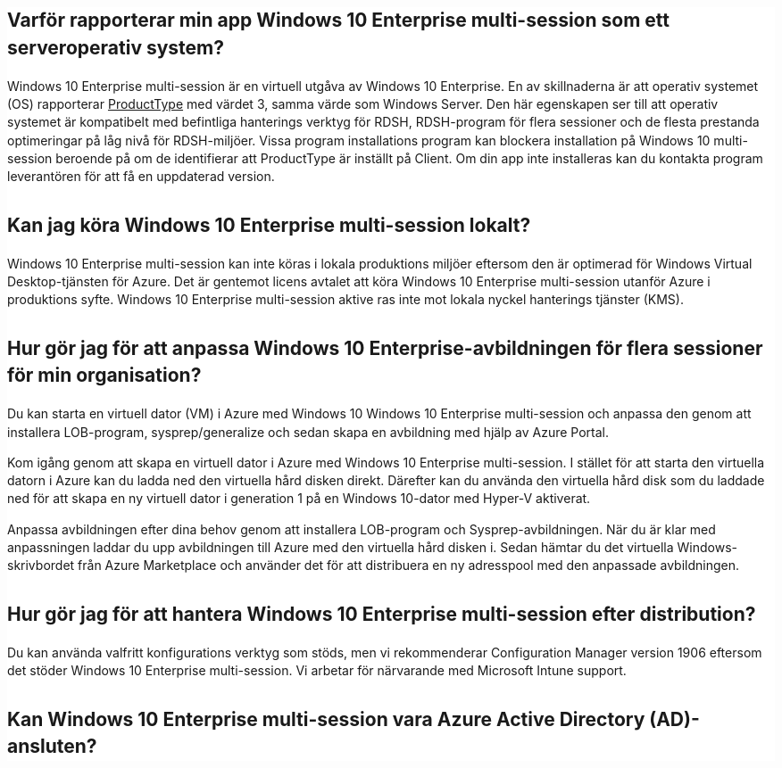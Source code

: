 ## <a name="why-does-my-application-report-windows-10-enterprise-multi-session-as-a-server-operating-system"></a>Varför rapporterar min app Windows 10 Enterprise multi-session som ett serveroperativ system?

Windows 10 Enterprise multi-session är en virtuell utgåva av Windows 10 Enterprise. En av skillnaderna är att operativ systemet (OS) rapporterar [ProductType](/windows/win32/cimwin32prov/win32-operatingsystem) med värdet 3, samma värde som Windows Server. Den här egenskapen ser till att operativ systemet är kompatibelt med befintliga hanterings verktyg för RDSH, RDSH-program för flera sessioner och de flesta prestanda optimeringar på låg nivå för RDSH-miljöer. Vissa program installations program kan blockera installation på Windows 10 multi-session beroende på om de identifierar att ProductType är inställt på Client. Om din app inte installeras kan du kontakta program leverantören för att få en uppdaterad version. 
 
## <a name="can-i-run-windows-10-enterprise-multi-session-on-premises"></a>Kan jag köra Windows 10 Enterprise multi-session lokalt?

Windows 10 Enterprise multi-session kan inte köras i lokala produktions miljöer eftersom den är optimerad för Windows Virtual Desktop-tjänsten för Azure. Det är gentemot licens avtalet att köra Windows 10 Enterprise multi-session utanför Azure i produktions syfte. Windows 10 Enterprise multi-session aktive ras inte mot lokala nyckel hanterings tjänster (KMS).
 
## <a name="how-do-i-customize-the-windows-10-enterprise-multi-session-image-for-my-organization"></a>Hur gör jag för att anpassa Windows 10 Enterprise-avbildningen för flera sessioner för min organisation?

Du kan starta en virtuell dator (VM) i Azure med Windows 10 Windows 10 Enterprise multi-session och anpassa den genom att installera LOB-program, sysprep/generalize och sedan skapa en avbildning med hjälp av Azure Portal.  
 
Kom igång genom att skapa en virtuell dator i Azure med Windows 10 Enterprise multi-session. I stället för att starta den virtuella datorn i Azure kan du ladda ned den virtuella hård disken direkt. Därefter kan du använda den virtuella hård disk som du laddade ned för att skapa en ny virtuell dator i generation 1 på en Windows 10-dator med Hyper-V aktiverat.

Anpassa avbildningen efter dina behov genom att installera LOB-program och Sysprep-avbildningen. När du är klar med anpassningen laddar du upp avbildningen till Azure med den virtuella hård disken i. Sedan hämtar du det virtuella Windows-skrivbordet från Azure Marketplace och använder det för att distribuera en ny adresspool med den anpassade avbildningen.
 
## <a name="how-do-i-manage-windows-10-enterprise-multi-session-after-deployment"></a>Hur gör jag för att hantera Windows 10 Enterprise multi-session efter distribution?

Du kan använda valfritt konfigurations verktyg som stöds, men vi rekommenderar Configuration Manager version 1906 eftersom det stöder Windows 10 Enterprise multi-session. Vi arbetar för närvarande med Microsoft Intune support.
 
## <a name="can-windows-10-enterprise-multi-session-be-azure-active-directory-ad-joined"></a>Kan Windows 10 Enterprise multi-session vara Azure Active Directory (AD)-ansluten?
